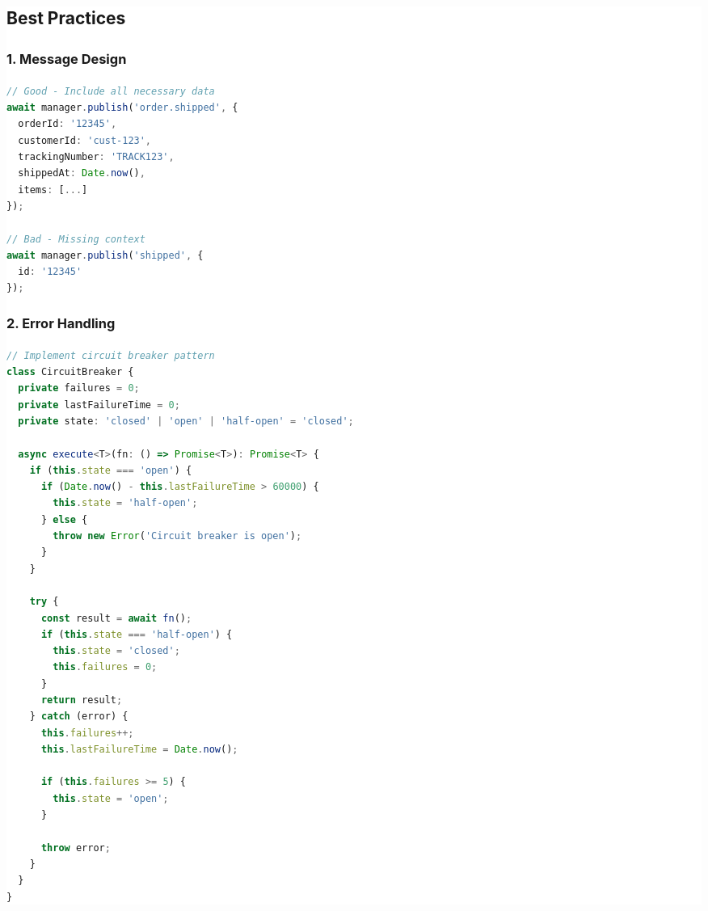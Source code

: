## Best Practices

### 1. Message Design

```typescript
// Good - Include all necessary data
await manager.publish('order.shipped', {
  orderId: '12345',
  customerId: 'cust-123',
  trackingNumber: 'TRACK123',
  shippedAt: Date.now(),
  items: [...]
});

// Bad - Missing context
await manager.publish('shipped', {
  id: '12345'
});
```

### 2. Error Handling

```typescript
// Implement circuit breaker pattern
class CircuitBreaker {
  private failures = 0;
  private lastFailureTime = 0;
  private state: 'closed' | 'open' | 'half-open' = 'closed';
  
  async execute<T>(fn: () => Promise<T>): Promise<T> {
    if (this.state === 'open') {
      if (Date.now() - this.lastFailureTime > 60000) {
        this.state = 'half-open';
      } else {
        throw new Error('Circuit breaker is open');
      }
    }
    
    try {
      const result = await fn();
      if (this.state === 'half-open') {
        this.state = 'closed';
        this.failures = 0;
      }
      return result;
    } catch (error) {
      this.failures++;
      this.lastFailureTime = Date.now();
      
      if (this.failures >= 5) {
        this.state = 'open';
      }
      
      throw error;
    }
  }
}
```

